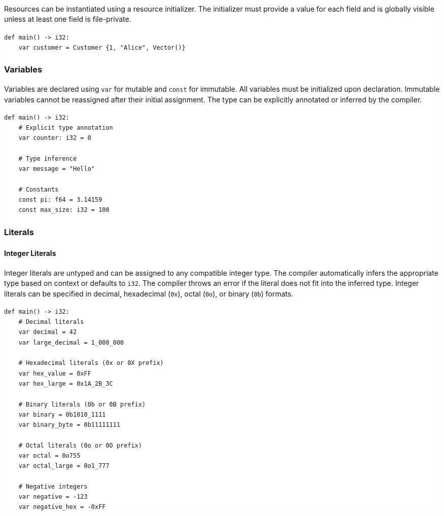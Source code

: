 Resources can be instantiated using a resource initializer. 
The initializer must provide a value for each field and is globally visible unless at least one field is file-private.

```reso
def main() -> i32:
    var customer = Customer {1, "Alice", Vector()}
```

### Variables
Variables are declared using `var` for mutable and `const` for immutable. 
All variables must be initialized upon declaration.
Immutable variables cannot be reassigned after their initial assignment.
The type can be explicitly annotated or inferred by the compiler.
```reso
def main() -> i32:
    # Explicit type annotation
    var counter: i32 = 0
    
    # Type inference
    var message = "Hello"
    
    # Constants
    const pi: f64 = 3.14159
    const max_size: i32 = 100
```

### Literals

#### Integer Literals
Integer literals are untyped and can be assigned to any compatible integer type. 
The compiler automatically infers the appropriate type based on context or defaults to `i32`.
The compiler throws an error if the literal does not fit into the inferred type.
Integer literals can be specified in decimal, hexadecimal (`0x`), octal (`0o`), or binary (`0b`) formats.
```reso
def main() -> i32:
    # Decimal literals
    var decimal = 42
    var large_decimal = 1_000_000
    
    # Hexadecimal literals (0x or 0X prefix)
    var hex_value = 0xFF
    var hex_large = 0x1A_2B_3C
    
    # Binary literals (0b or 0B prefix)  
    var binary = 0b1010_1111
    var binary_byte = 0b11111111
    
    # Octal literals (0o or 0O prefix)
    var octal = 0o755
    var octal_large = 0o1_777
    
    # Negative integers
    var negative = -123
    var negative_hex = -0xFF
```
